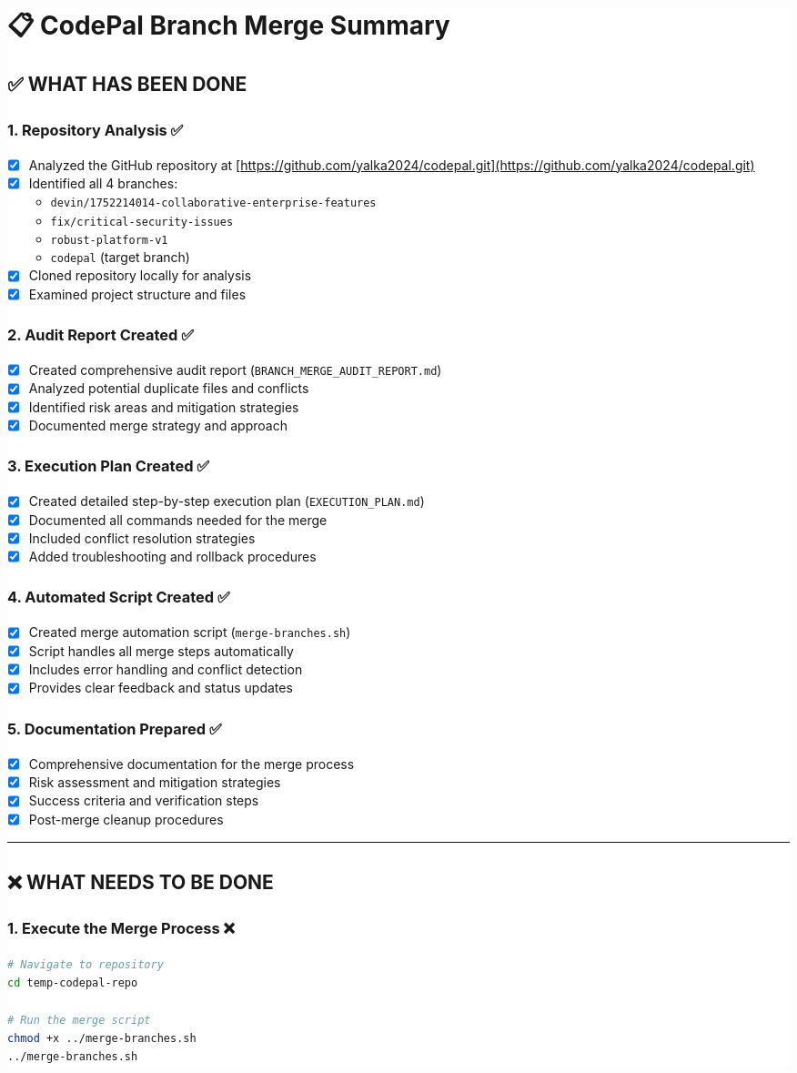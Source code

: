 # 📋 CodePal Branch Merge Summary

## ✅ WHAT HAS BEEN DONE

### 1. **Repository Analysis** ✅
- [x] Analyzed the GitHub repository at [https://github.com/yalka2024/codepal.git](https://github.com/yalka2024/codepal.git)
- [x] Identified all 4 branches:
  - `devin/1752214014-collaborative-enterprise-features`
  - `fix/critical-security-issues`
  - `robust-platform-v1`
  - `codepal` (target branch)
- [x] Cloned repository locally for analysis
- [x] Examined project structure and files

### 2. **Audit Report Created** ✅
- [x] Created comprehensive audit report (`BRANCH_MERGE_AUDIT_REPORT.md`)
- [x] Analyzed potential duplicate files and conflicts
- [x] Identified risk areas and mitigation strategies
- [x] Documented merge strategy and approach

### 3. **Execution Plan Created** ✅
- [x] Created detailed step-by-step execution plan (`EXECUTION_PLAN.md`)
- [x] Documented all commands needed for the merge
- [x] Included conflict resolution strategies
- [x] Added troubleshooting and rollback procedures

### 4. **Automated Script Created** ✅
- [x] Created merge automation script (`merge-branches.sh`)
- [x] Script handles all merge steps automatically
- [x] Includes error handling and conflict detection
- [x] Provides clear feedback and status updates

### 5. **Documentation Prepared** ✅
- [x] Comprehensive documentation for the merge process
- [x] Risk assessment and mitigation strategies
- [x] Success criteria and verification steps
- [x] Post-merge cleanup procedures

---

## ❌ WHAT NEEDS TO BE DONE

### 1. **Execute the Merge Process** ❌
```bash
# Navigate to repository
cd temp-codepal-repo

# Run the merge script
chmod +x ../merge-branches.sh
../merge-branches.sh
```
